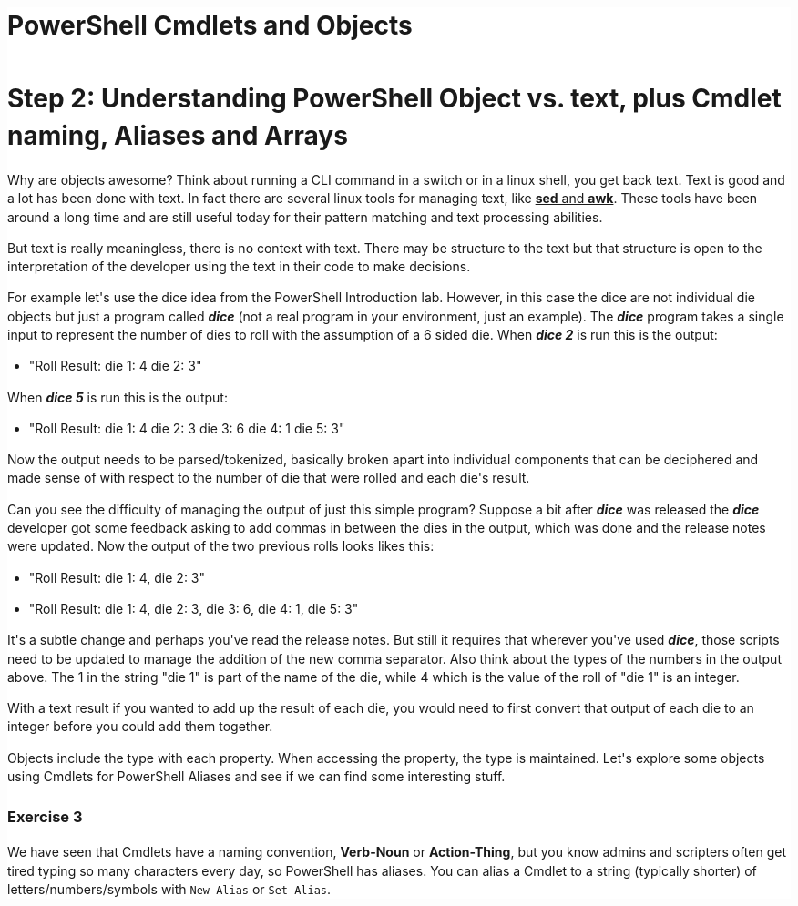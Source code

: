 # PowerShell Cmdlets and Objects

# Step 2: Understanding PowerShell Object vs. text, plus Cmdlet naming, Aliases and Arrays

Why are objects awesome? Think about running a CLI command in a switch or in a linux shell, you get back text. Text is good and a lot has been done with text. In fact there are several linux tools for managing text, like [**sed** and **awk**](http://shop.oreilly.com/product/9781565922259.do). These tools have been around a long time and are still useful today for their pattern matching and text processing abilities.

But text is really meaningless, there is no context with text. There may be structure to the text but that structure is open to the interpretation of the developer using the text in their code to make decisions.

For example let's use the dice idea from the PowerShell Introduction lab. However, in this case the dice are not individual die objects but just a program called ***dice*** (not a real program in your environment, just an example). The ***dice*** program takes a single input to represent the number of dies to roll with the assumption of a 6 sided die. When ***dice 2*** is run this is the output:

  - "Roll Result: die 1: 4 die 2: 3"

When ***dice 5*** is run this is the output:

  - "Roll Result: die 1: 4 die 2: 3 die 3: 6 die 4: 1 die 5: 3"

Now the output needs to be parsed/tokenized, basically broken apart into individual components that can be deciphered and made sense of with respect to the number of die that were rolled and each die's result.

Can you see the difficulty of managing the output of just this simple program? Suppose a bit after ***dice*** was released the ***dice*** developer got some feedback asking to add commas in between the dies in the output, which was done and the release notes were updated. Now the output of the two previous rolls looks likes this:

  - "Roll Result: die 1: 4, die 2: 3"

  - "Roll Result: die 1: 4, die 2: 3, die 3: 6, die 4: 1, die 5: 3"

It's a subtle change and perhaps you've read the release notes. But still it requires that wherever you've used ***dice***, those scripts need to be updated to manage the addition of the new comma separator. Also think about the types of the numbers in the output above. The 1 in the string "die 1" is part of the name of the die, while 4 which is the value of the roll of "die 1" is an integer.

With a text result if you wanted to add up the result of each die, you would need to first convert that output of each die to an integer before you could add them together.

Objects include the type with each property. When accessing the property, the type is maintained. Let's explore some objects using Cmdlets for PowerShell Aliases and see if we can find some interesting stuff.

### Exercise 3

We have seen that Cmdlets have a naming convention, **Verb-Noun** or **Action-Thing**, but you know admins and scripters often get tired typing so many characters every day, so PowerShell has aliases. You can alias a Cmdlet to a string (typically shorter) of letters/numbers/symbols with `New-Alias` or `Set-Alias`.
